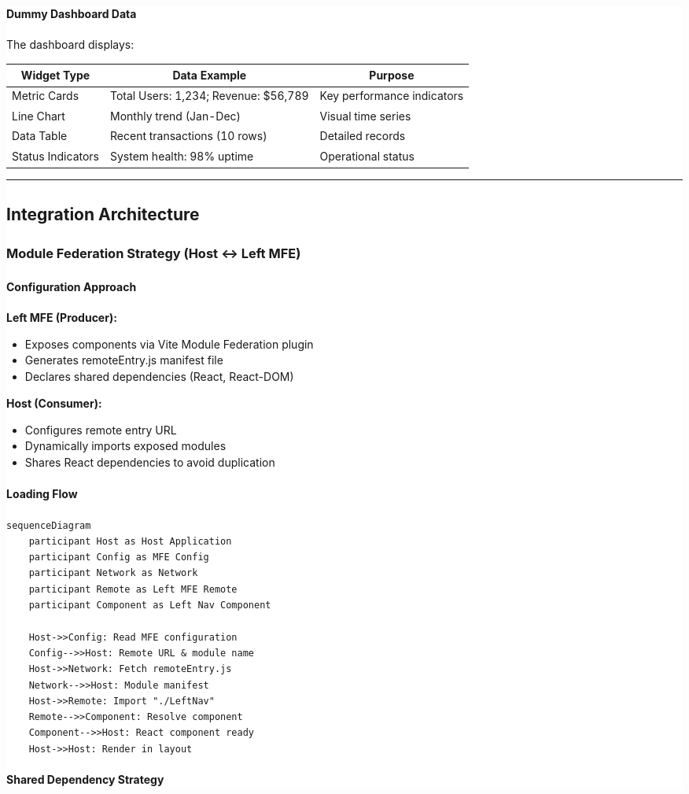 #### Dummy Dashboard Data

The dashboard displays:

| Widget Type | Data Example | Purpose |
|------------|--------------|---------|
| Metric Cards | Total Users: 1,234; Revenue: $56,789 | Key performance indicators |
| Line Chart | Monthly trend (Jan-Dec) | Visual time series |
| Data Table | Recent transactions (10 rows) | Detailed records |
| Status Indicators | System health: 98% uptime | Operational status |

---

## Integration Architecture

### Module Federation Strategy (Host ↔ Left MFE)

#### Configuration Approach

**Left MFE (Producer):**
- Exposes components via Vite Module Federation plugin
- Generates remoteEntry.js manifest file
- Declares shared dependencies (React, React-DOM)

**Host (Consumer):**
- Configures remote entry URL
- Dynamically imports exposed modules
- Shares React dependencies to avoid duplication

#### Loading Flow

```mermaid
sequenceDiagram
    participant Host as Host Application
    participant Config as MFE Config
    participant Network as Network
    participant Remote as Left MFE Remote
    participant Component as Left Nav Component
    
    Host->>Config: Read MFE configuration
    Config-->>Host: Remote URL & module name
    Host->>Network: Fetch remoteEntry.js
    Network-->>Host: Module manifest
    Host->>Remote: Import "./LeftNav"
    Remote-->>Component: Resolve component
    Component-->>Host: React component ready
    Host->>Host: Render in layout
```

#### Shared Dependency Strategy
